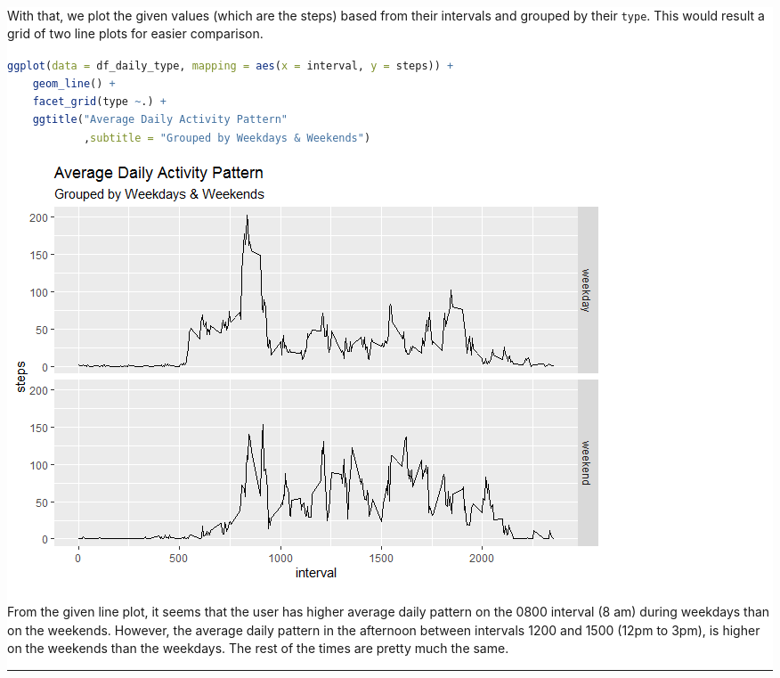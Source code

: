 With that, we plot the given values (which are the steps) based from their intervals and grouped by their `type`. This would result a grid of two line plots for easier comparison.


```r
ggplot(data = df_daily_type, mapping = aes(x = interval, y = steps)) +
    geom_line() +
    facet_grid(type ~.) +
    ggtitle("Average Daily Activity Pattern"
            ,subtitle = "Grouped by Weekdays & Weekends")
```

![](PA1_template_files/figure-html/weekday-timeplot-1.png)

From the given line plot, it seems that the user has higher average daily pattern on the 0800 interval (8 am) during weekdays than on the weekends. However, the average daily pattern in the afternoon between intervals 1200 and 1500 (12pm to 3pm), is higher on the weekends than the weekdays. The rest of the times are pretty much the same.

---

[*]: https://d396qusza40orc.cloudfront.net/repdata%2Fdata%2Factivity.zip
